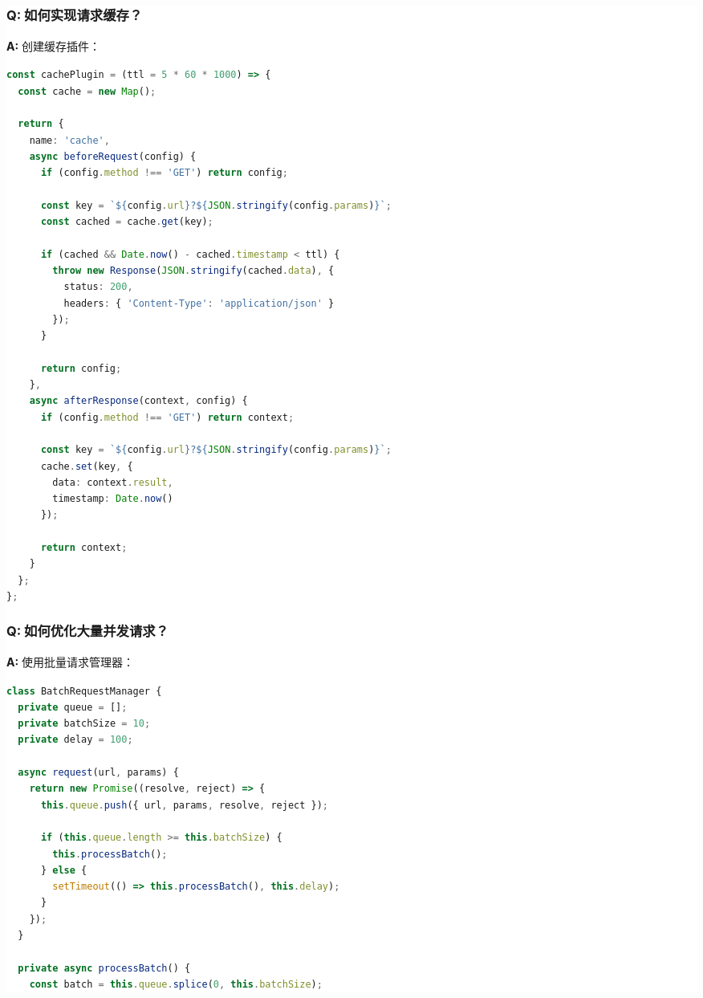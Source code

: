 ### Q: 如何实现请求缓存？

**A:** 创建缓存插件：

```typescript
const cachePlugin = (ttl = 5 * 60 * 1000) => {
  const cache = new Map();

  return {
    name: 'cache',
    async beforeRequest(config) {
      if (config.method !== 'GET') return config;

      const key = `${config.url}?${JSON.stringify(config.params)}`;
      const cached = cache.get(key);

      if (cached && Date.now() - cached.timestamp < ttl) {
        throw new Response(JSON.stringify(cached.data), {
          status: 200,
          headers: { 'Content-Type': 'application/json' }
        });
      }

      return config;
    },
    async afterResponse(context, config) {
      if (config.method !== 'GET') return context;

      const key = `${config.url}?${JSON.stringify(config.params)}`;
      cache.set(key, {
        data: context.result,
        timestamp: Date.now()
      });

      return context;
    }
  };
};
```

### Q: 如何优化大量并发请求？

**A:** 使用批量请求管理器：

```typescript
class BatchRequestManager {
  private queue = [];
  private batchSize = 10;
  private delay = 100;

  async request(url, params) {
    return new Promise((resolve, reject) => {
      this.queue.push({ url, params, resolve, reject });

      if (this.queue.length >= this.batchSize) {
        this.processBatch();
      } else {
        setTimeout(() => this.processBatch(), this.delay);
      }
    });
  }

  private async processBatch() {
    const batch = this.queue.splice(0, this.batchSize);

```